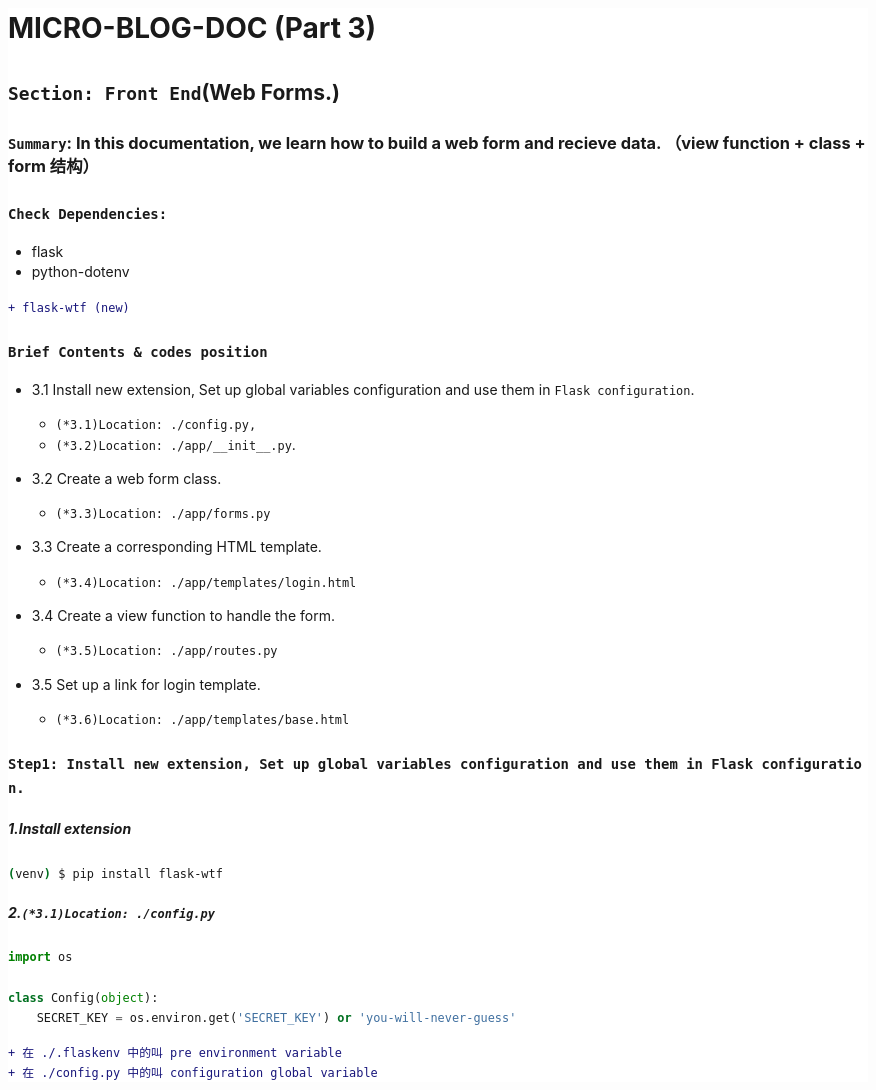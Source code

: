 # MICRO-BLOG-DOC (Part 3)

## `Section: Front End`(Web Forms.)

### `Summary`: In this documentation, we learn how to build a web form and recieve data. （view function + class + form 结构）

### `Check Dependencies:`

- flask 
- python-dotenv

```diff
+ flask-wtf (new)
``` 

### `Brief Contents & codes position`
- 3.1 Install new extension, Set up global variables configuration and use them in `Flask configuration`.
    - `(*3.1)Location: ./config.py,`
    - `(*3.2)Location: ./app/__init__.py`.

- 3.2 Create a web form class.
    - `(*3.3)Location: ./app/forms.py`

- 3.3 Create a corresponding HTML template. 
    - `(*3.4)Location: ./app/templates/login.html`

- 3.4 Create a view function to handle the form.
    - `(*3.5)Location: ./app/routes.py`

- 3.5 Set up a link for login template.
    - `(*3.6)Location: ./app/templates/base.html`

### `Step1: Install new extension, Set up global variables configuration and use them in Flask configuration.`

##### 1.Install extension
```bash
(venv) $ pip install flask-wtf
```

##### 2.`(*3.1)Location: ./config.py`
```py
import os

class Config(object):
    SECRET_KEY = os.environ.get('SECRET_KEY') or 'you-will-never-guess'
```

```diff
+ 在 ./.flaskenv 中的叫 pre environment variable
+ 在 ./config.py 中的叫 configuration global variable
```
